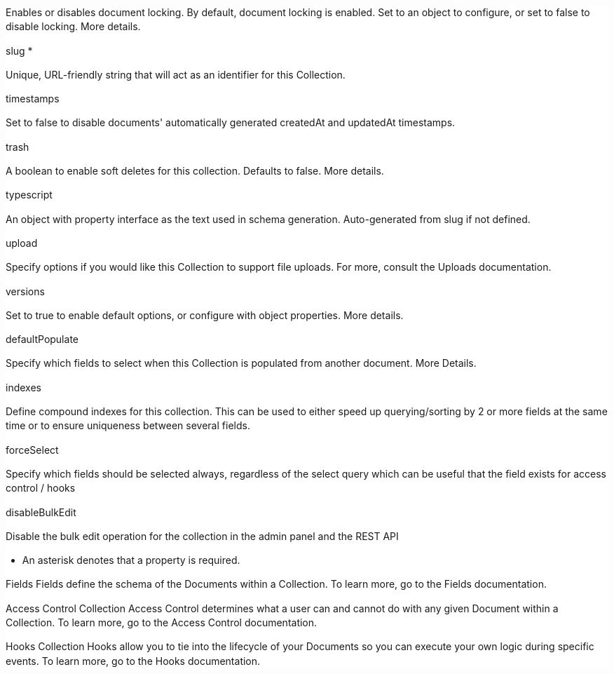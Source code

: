 Enables or disables document locking. By default, document locking is enabled. Set to an object to configure, or set to false to disable locking. More details.

slug \*

Unique, URL-friendly string that will act as an identifier for this Collection.

timestamps

Set to false to disable documents' automatically generated createdAt and updatedAt timestamps.

trash

A boolean to enable soft deletes for this collection. Defaults to false. More details.

typescript

An object with property interface as the text used in schema generation. Auto-generated from slug if not defined.

upload

Specify options if you would like this Collection to support file uploads. For more, consult the Uploads documentation.

versions

Set to true to enable default options, or configure with object properties. More details.

defaultPopulate

Specify which fields to select when this Collection is populated from another document. More Details.

indexes

Define compound indexes for this collection. This can be used to either speed up querying/sorting by 2 or more fields at the same time or to ensure uniqueness between several fields.

forceSelect

Specify which fields should be selected always, regardless of the select query which can be useful that the field exists for access control / hooks

disableBulkEdit

Disable the bulk edit operation for the collection in the admin panel and the REST API

- An asterisk denotes that a property is required.

Fields
Fields define the schema of the Documents within a Collection. To learn more, go to the Fields documentation.

Access Control
Collection Access Control determines what a user can and cannot do with any given Document within a Collection. To learn more, go to the Access Control documentation.

Hooks
Collection Hooks allow you to tie into the lifecycle of your Documents so you can execute your own logic during specific events. To learn more, go to the Hooks documentation.
